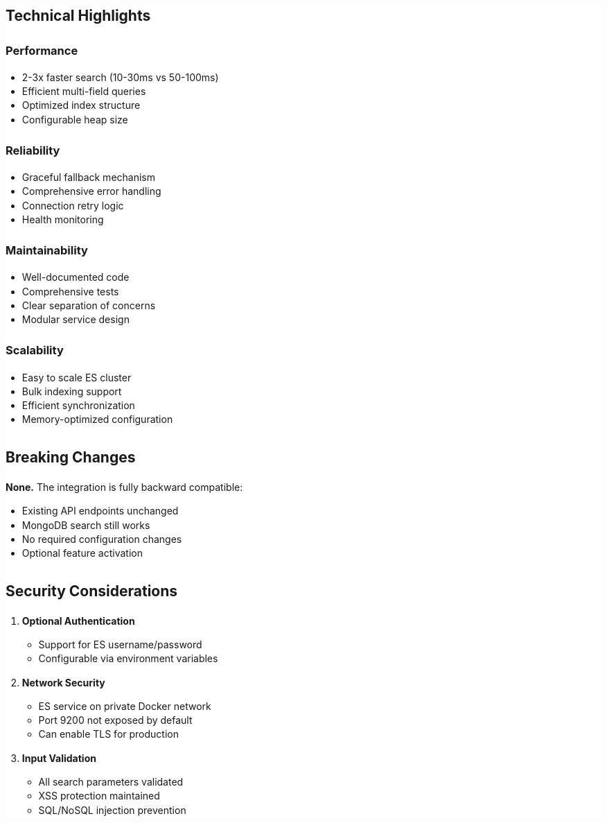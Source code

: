 ## Technical Highlights

### Performance
- 2-3x faster search (10-30ms vs 50-100ms)
- Efficient multi-field queries
- Optimized index structure
- Configurable heap size

### Reliability
- Graceful fallback mechanism
- Comprehensive error handling
- Connection retry logic
- Health monitoring

### Maintainability
- Well-documented code
- Comprehensive tests
- Clear separation of concerns
- Modular service design

### Scalability
- Easy to scale ES cluster
- Bulk indexing support
- Efficient synchronization
- Memory-optimized configuration

## Breaking Changes

**None.** The integration is fully backward compatible:
- Existing API endpoints unchanged
- MongoDB search still works
- No required configuration changes
- Optional feature activation

## Security Considerations

1. **Optional Authentication**
   - Support for ES username/password
   - Configurable via environment variables

2. **Network Security**
   - ES service on private Docker network
   - Port 9200 not exposed by default
   - Can enable TLS for production

3. **Input Validation**
   - All search parameters validated
   - XSS protection maintained
   - SQL/NoSQL injection prevention

